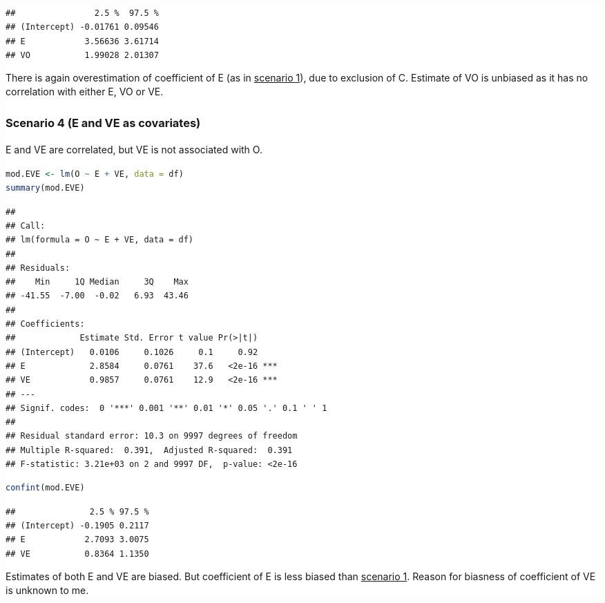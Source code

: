 ```
##                2.5 %  97.5 %
## (Intercept) -0.01761 0.09546
## E            3.56636 3.61714
## VO           1.99028 2.01307
```


There is again overestimation of coefficient of E (as in [scenario 1](#scen1)), due to exclusion of C. Estimate of VO is unbiased as it has no correlation with either E, VO or VE.

### <a name="scen4"></a>Scenario 4 (E and VE as covariates)

E and VE are correlated, but VE is not associated with O.


```r
mod.EVE <- lm(O ~ E + VE, data = df)
summary(mod.EVE)
```

```
## 
## Call:
## lm(formula = O ~ E + VE, data = df)
## 
## Residuals:
##    Min     1Q Median     3Q    Max 
## -41.55  -7.00  -0.02   6.93  43.46 
## 
## Coefficients:
##             Estimate Std. Error t value Pr(>|t|)    
## (Intercept)   0.0106     0.1026     0.1     0.92    
## E             2.8584     0.0761    37.6   <2e-16 ***
## VE            0.9857     0.0761    12.9   <2e-16 ***
## ---
## Signif. codes:  0 '***' 0.001 '**' 0.01 '*' 0.05 '.' 0.1 ' ' 1
## 
## Residual standard error: 10.3 on 9997 degrees of freedom
## Multiple R-squared:  0.391,	Adjusted R-squared:  0.391 
## F-statistic: 3.21e+03 on 2 and 9997 DF,  p-value: <2e-16
```

```r
confint(mod.EVE)
```

```
##               2.5 % 97.5 %
## (Intercept) -0.1905 0.2117
## E            2.7093 3.0075
## VE           0.8364 1.1350
```

Estimates of both E and VE are biased. But coefficient of E is less biased than [scenario 1](#scen1). Reason for biasness of coefficient of VE is unknown to me.
